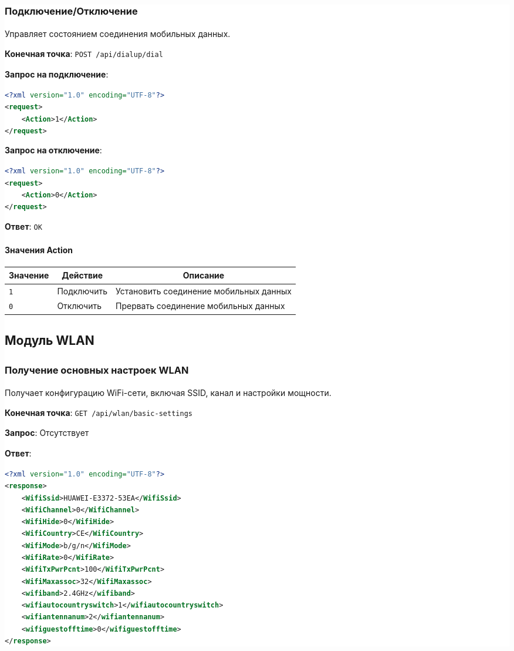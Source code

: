 ### Подключение/Отключение

Управляет состоянием соединения мобильных данных.

**Конечная точка**: `POST /api/dialup/dial`

**Запрос на подключение**:
```xml
<?xml version="1.0" encoding="UTF-8"?>
<request>
    <Action>1</Action>
</request>
```

**Запрос на отключение**:
```xml
<?xml version="1.0" encoding="UTF-8"?>
<request>
    <Action>0</Action>
</request>
```

**Ответ**: `OK`

#### Значения Action

| Значение | Действие | Описание |
|----------|----------|----------|
| `1` | Подключить | Установить соединение мобильных данных |
| `0` | Отключить | Прервать соединение мобильных данных |

## Модуль WLAN

### Получение основных настроек WLAN

Получает конфигурацию WiFi-сети, включая SSID, канал и настройки мощности.

**Конечная точка**: `GET /api/wlan/basic-settings`

**Запрос**: Отсутствует

**Ответ**:
```xml
<?xml version="1.0" encoding="UTF-8"?>
<response>
    <WifiSsid>HUAWEI-E3372-53EA</WifiSsid>
    <WifiChannel>0</WifiChannel>
    <WifiHide>0</WifiHide>
    <WifiCountry>CE</WifiCountry>
    <WifiMode>b/g/n</WifiMode>
    <WifiRate>0</WifiRate>
    <WifiTxPwrPcnt>100</WifiTxPwrPcnt>
    <WifiMaxassoc>32</WifiMaxassoc>
    <wifiband>2.4GHz</wifiband>
    <wifiautocountryswitch>1</wifiautocountryswitch>
    <wifiantennanum>2</wifiantennanum>
    <wifiguestofftime>0</wifiguestofftime>
</response>
```
